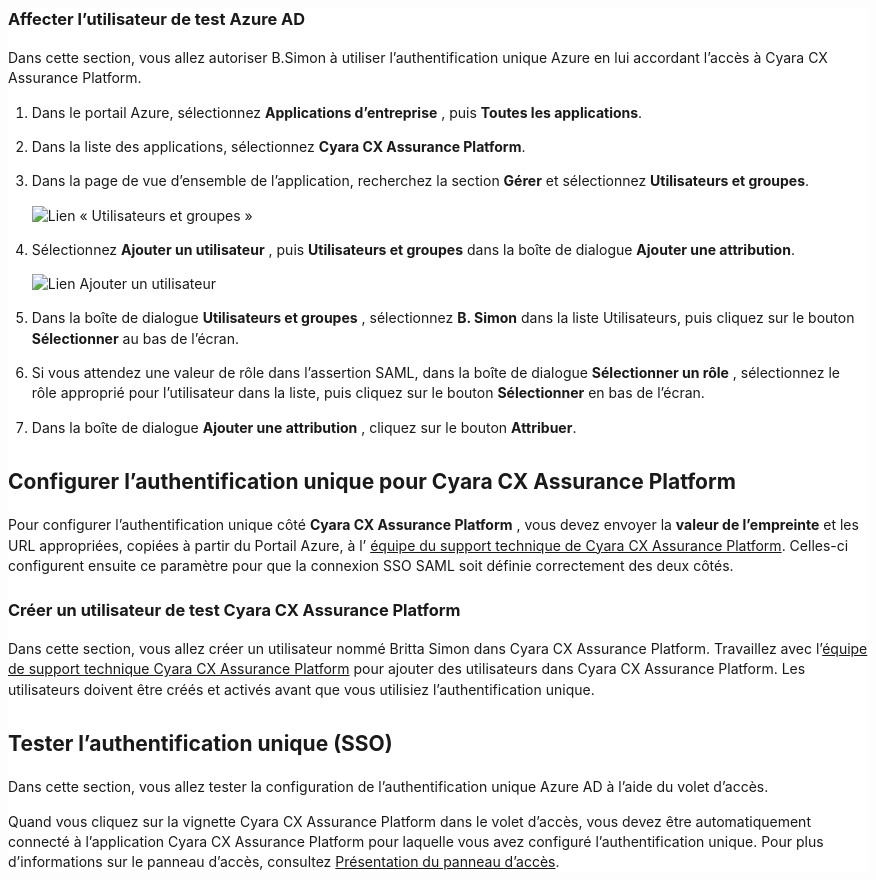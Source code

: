 ### <a name="assign-the-azure-ad-test-user"></a>Affecter l’utilisateur de test Azure AD

Dans cette section, vous allez autoriser B.Simon à utiliser l’authentification unique Azure en lui accordant l’accès à Cyara CX Assurance Platform.

1. Dans le portail Azure, sélectionnez **Applications d’entreprise** , puis **Toutes les applications**.
1. Dans la liste des applications, sélectionnez **Cyara CX Assurance Platform**.
1. Dans la page de vue d’ensemble de l’application, recherchez la section **Gérer** et sélectionnez **Utilisateurs et groupes**.

   ![Lien « Utilisateurs et groupes »](common/users-groups-blade.png)

1. Sélectionnez **Ajouter un utilisateur** , puis **Utilisateurs et groupes** dans la boîte de dialogue **Ajouter une attribution**.

    ![Lien Ajouter un utilisateur](common/add-assign-user.png)

1. Dans la boîte de dialogue **Utilisateurs et groupes** , sélectionnez **B. Simon** dans la liste Utilisateurs, puis cliquez sur le bouton **Sélectionner** au bas de l’écran.
1. Si vous attendez une valeur de rôle dans l’assertion SAML, dans la boîte de dialogue **Sélectionner un rôle** , sélectionnez le rôle approprié pour l’utilisateur dans la liste, puis cliquez sur le bouton **Sélectionner** en bas de l’écran.
1. Dans la boîte de dialogue **Ajouter une attribution** , cliquez sur le bouton **Attribuer**.

## <a name="configure-cyara-cx-assurance-platform-sso"></a>Configurer l’authentification unique pour Cyara CX Assurance Platform

Pour configurer l’authentification unique côté **Cyara CX Assurance Platform** , vous devez envoyer la **valeur de l’empreinte** et les URL appropriées, copiées à partir du Portail Azure, à l’ [équipe du support technique de Cyara CX Assurance Platform](mailto:support@cyara.com). Celles-ci configurent ensuite ce paramètre pour que la connexion SSO SAML soit définie correctement des deux côtés.

### <a name="create-cyara-cx-assurance-platform-test-user"></a>Créer un utilisateur de test Cyara CX Assurance Platform

Dans cette section, vous allez créer un utilisateur nommé Britta Simon dans Cyara CX Assurance Platform. Travaillez avec l’[équipe de support technique Cyara CX Assurance Platform](mailto:support@cyara.com) pour ajouter des utilisateurs dans Cyara CX Assurance Platform. Les utilisateurs doivent être créés et activés avant que vous utilisiez l’authentification unique.

## <a name="test-sso"></a>Tester l’authentification unique (SSO) 

Dans cette section, vous allez tester la configuration de l’authentification unique Azure AD à l’aide du volet d’accès.

Quand vous cliquez sur la vignette Cyara CX Assurance Platform dans le volet d’accès, vous devez être automatiquement connecté à l’application Cyara CX Assurance Platform pour laquelle vous avez configuré l’authentification unique. Pour plus d’informations sur le panneau d’accès, consultez [Présentation du panneau d’accès](../user-help/my-apps-portal-end-user-access.md).

